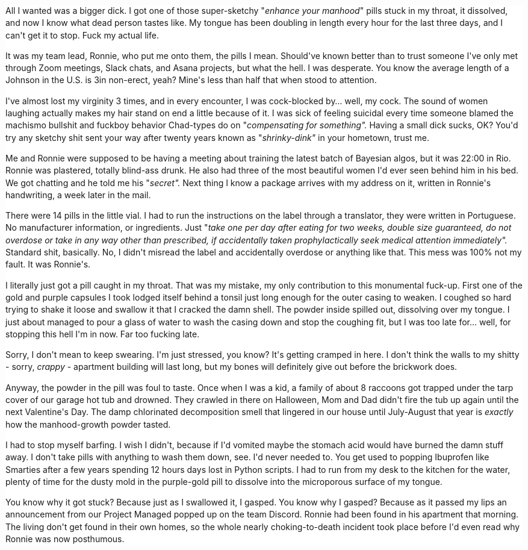 All I wanted was a bigger dick. I got one of those super-sketchy "*enhance your manhood*" pills stuck in my throat, it dissolved, and now I know what dead person tastes like. My tongue has been doubling in length every hour for the last three days, and I can't get it to stop. Fuck my actual life.

It was my team lead, Ronnie, who put me onto them, the pills I mean. Should've known better than to trust someone I've only met through Zoom meetings, Slack chats, and Asana projects, but what the hell. I was desperate. You know the average length of a Johnson in the U.S. is 3in non-erect, yeah? Mine's less than half that when stood to attention. 

I've almost lost my virginity 3 times, and in every encounter, I was cock-blocked by… well, my cock. The sound of women laughing actually makes my hair stand on end a little because of it. I was sick of feeling suicidal every time someone blamed the machismo bullshit and fuckboy behavior Chad-types do on "*compensating for something".* Having a small dick sucks, OK? You'd try any sketchy shit sent your way after twenty years known as "*shrinky-dink"* in your hometown, trust me.

Me and Ronnie were supposed to be having a meeting about training the latest batch of Bayesian algos, but it was 22:00 in Rio. Ronnie was plastered, totally blind-ass drunk. He also had three of the most beautiful women I'd ever seen behind him in his bed. We got chatting and he told me his "*secret".* Next thing I know a package arrives with my address on it, written in Ronnie's handwriting, a week later in the mail.

There were 14 pills in the little vial. I had to run the instructions on the label through a translator, they were written in Portuguese. No manufacturer information, or ingredients. Just "*take one per day after eating for two weeks, double size guaranteed, do not overdose or take in any way other than prescribed, if accidentally taken prophylactically seek medical attention immediately".* Standard shit, basically. No, I didn't misread the label and accidentally overdose or anything like that. This mess was 100% not my fault. It was Ronnie's.

I literally just got a pill caught in my throat. That was my mistake, my only contribution to this monumental fuck-up. First one of the gold and purple capsules I took lodged itself behind a tonsil just long enough for the outer casing to weaken. I coughed so hard trying to shake it loose and swallow it that I cracked the damn shell. The powder inside spilled out, dissolving over my tongue. I just about managed to pour a glass of water to wash the casing down and stop the coughing fit, but I was too late for… well, for stopping this hell I'm in now. Far too fucking late.

Sorry, I don't mean to keep swearing. I'm just stressed, you know? It's getting cramped in here. I don't think the walls to my shitty - sorry, *crappy* \- apartment building will last long, but my bones will definitely give out before the brickwork does.

Anyway, the powder in the pill was foul to taste. Once when I was a kid, a family of about 8 raccoons got trapped under the tarp cover of our garage hot tub and drowned. They crawled in there on Halloween, Mom and Dad didn't fire the tub up again until the next Valentine's Day. The damp chlorinated decomposition smell that lingered in our house until July-August that year is *exactly* how the manhood-growth powder tasted.

I had to stop myself barfing. I wish I didn't, because if I'd vomited maybe the stomach acid would have burned the damn stuff away. I don't take pills with anything to wash them down, see. I'd never needed to. You get used to popping Ibuprofen like Smarties after a few years spending 12 hours days lost in Python scripts. I had to run from my desk to the kitchen for the water, plenty of time for the dusty mold in the purple-gold pill to dissolve into the microporous surface of my tongue.

You know why it got stuck? Because just as I swallowed it, I gasped. You know why I gasped? Because as it passed my lips an announcement from our Project Managed popped up on the team Discord. Ronnie had been found in his apartment that morning. The living don't get found in their own homes, so the whole nearly choking-to-death incident took place before I'd even read why Ronnie was now posthumous.
